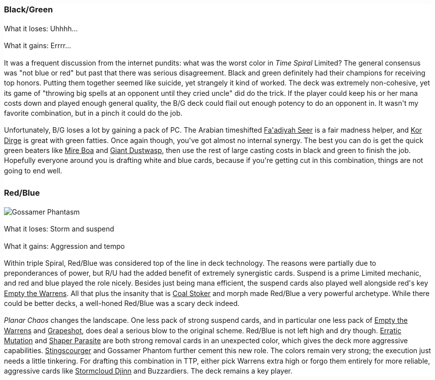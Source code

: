 
### Black/Green


What it loses: Uhhhh…  

 What it gains: Errrr…


It was a frequent discussion from the internet pundits: what was the worst color in *Time Spiral* Limited? The general consensus was "not blue or red" but past that there was serious disagreement. Black and green definitely had their champions for receiving top honors. Putting them together seemed like suicide, yet strangely it kind of worked. The deck was extremely non-cohesive, yet its game of "throwing big spells at an opponent until they cried uncle" did do the trick. If the player could keep his or her mana costs down and played enough general quality, the B/G deck could flail out enough potency to do an opponent in. It wasn't my favorite combination, but in a pinch it could do the job.


Unfortunately, B/G loses a lot by gaining a pack of PC. The Arabian timeshifted [Fa'adiyah Seer](https://gatherer.wizards.com/Pages/Card/Details.aspx?name=Fa%27adiyah+Seer) is a fair madness helper, and [Kor Dirge](https://gatherer.wizards.com/Pages/Card/Details.aspx?name=Kor+Dirge) is great with green fatties. Once again though, you've got almost no internal synergy. The best you can do is get the quick green beaters like [Mire Boa](https://gatherer.wizards.com/Pages/Card/Details.aspx?name=Mire+Boa) and [Giant Dustwasp](https://gatherer.wizards.com/Pages/Card/Details.aspx?name=Giant+Dustwasp), then use the rest of large casting costs in black and green to finish the job. Hopefully everyone around you is drafting white and blue cards, because if you're getting cut in this combination, things are not going to end well.


### Red/Blue



![Gossamer Phantasm](http://gatherer.wizards.com/Handlers/Image.ashx?type=card&name=Gossamer+Phantasm)

What it loses: Storm and suspend  

 What it gains: Aggression and tempo


Within triple Spiral, Red/Blue was considered top of the line in deck technology. The reasons were partially due to preponderances of power, but R/U had the added benefit of extremely synergistic cards. Suspend is a prime Limited mechanic, and red and blue played the role nicely. Besides just being mana efficient, the suspend cards also played well alongside red's key [Empty the Warrens](https://gatherer.wizards.com/Pages/Card/Details.aspx?name=Empty+the+Warrens). All that plus the insanity that is [Coal Stoker](https://gatherer.wizards.com/Pages/Card/Details.aspx?name=Coal+Stoker) and morph made Red/Blue a very powerful archetype. While there could be better decks, a well-honed Red/Blue was a scary deck indeed.


*Planar Chaos* changes the landscape. One less pack of strong suspend cards, and in particular one less pack of [Empty the Warrens](https://gatherer.wizards.com/Pages/Card/Details.aspx?name=Empty+the+Warrens) and [Grapeshot](https://gatherer.wizards.com/Pages/Card/Details.aspx?name=Grapeshot), does deal a serious blow to the original scheme. Red/Blue is not left high and dry though. [Erratic Mutation](https://gatherer.wizards.com/Pages/Card/Details.aspx?name=Erratic+Mutation) and [Shaper Parasite](https://gatherer.wizards.com/Pages/Card/Details.aspx?name=Shaper+Parasite) are both strong removal cards in an unexpected color, which gives the deck more aggressive capabilities. [Stingscourger](https://gatherer.wizards.com/Pages/Card/Details.aspx?name=Stingscourger) and Gossamer Phantom further cement this new role. The colors remain very strong; the execution just needs a little tinkering. For drafting this combination in TTP, either pick Warrens extra high or forgo them entirely for more reliable, aggressive cards like [Stormcloud Djinn](https://gatherer.wizards.com/Pages/Card/Details.aspx?name=Stormcloud+Djinn) and Buzzardiers. The deck remains a key player.
